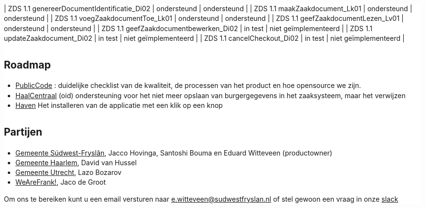 | ZDS 1.1 genereerDocumentIdentificatie_Di02 | ondersteund | ondersteund          |
| ZDS 1.1 maakZaakdocument_Lk01              | ondersteund | ondersteund          |
| ZDS 1.1 voegZaakdocumentToe_Lk01           | ondersteund | ondersteund          |
| ZDS 1.1 geefZaakdocumentLezen_Lv01         | ondersteund | ondersteund          |
| ZDS 1.1 geefZaakdocumentbewerken_Di02      | in test     | niet geïmplementeerd |
| ZDS 1.1 updateZaakdocument_Di02            | in test     | niet geïmplementeerd |
| ZDS 1.1 cancelCheckout_Di02                | in test     | niet geïmplementeerd |

## Roadmap

- [PublicCode](https://publiccode.net/) : duidelijke checklist van de kwaliteit, de processen van het product en hoe opensource we zijn.
- [HaalCentraal](https://commonground.nl/groups/view/8b2f6ab7-09c6-4164-9eb0-c98868c1cc8d/open-personen) (oid) ondersteuning voor het niet meer opslaan van burgergegevens in het zaaksysteem, maar het verwijzen
- [Haven](https://haven.commonground.nl/) Het installeren van de applicatie met een klik op een knop

## Partijen

- [Gemeente Súdwest-Fryslân](https://sudwestfryslan.nl/), Jacco Hovinga,  Santoshi Bouma en Eduard Witteveen (productowner)
- [Gemeente Haarlem](https://www.haarlem.nl/),  David van Hussel
- [Gemeente Utrecht](https://www.utrecht.nl/), Lazo Bozarov
- [WeAreFrank!](https://blog.wearefrank.nl/borging-openzaakbrug-integratie-vng), Jaco de Groot 

Om ons te bereiken kunt u een email versturen naar e.witteveen@sudwestfryslan.nl of stel gewoon een vraag in onze [slack](https://samenorganiseren.slack.com/archives/C01FDA71Y4V) 
